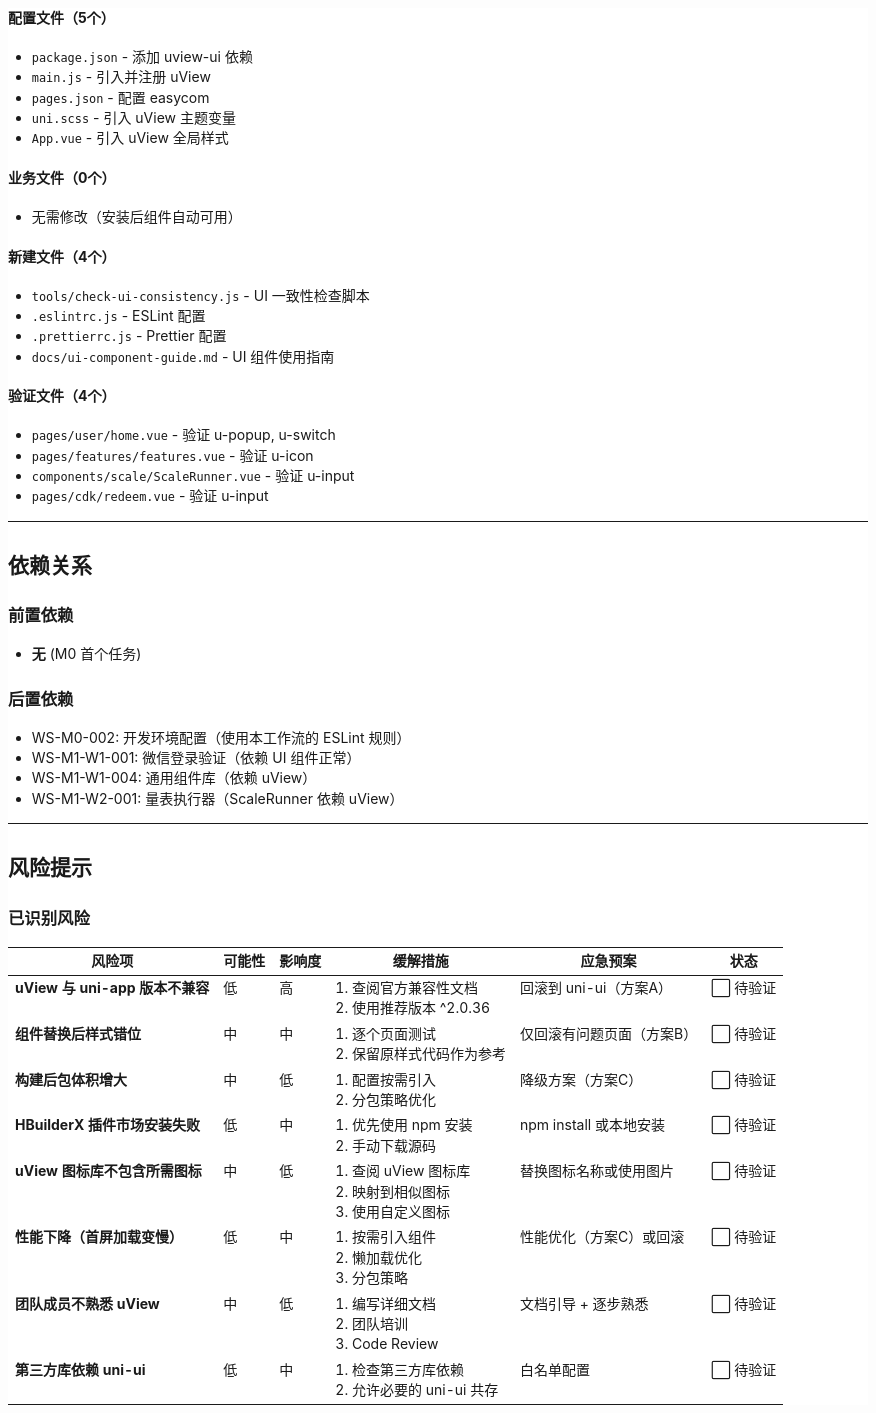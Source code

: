 #### 配置文件（5个）
- `package.json` - 添加 uview-ui 依赖
- `main.js` - 引入并注册 uView
- `pages.json` - 配置 easycom
- `uni.scss` - 引入 uView 主题变量
- `App.vue` - 引入 uView 全局样式

#### 业务文件（0个）
- 无需修改（安装后组件自动可用）

#### 新建文件（4个）
- `tools/check-ui-consistency.js` - UI 一致性检查脚本
- `.eslintrc.js` - ESLint 配置
- `.prettierrc.js` - Prettier 配置
- `docs/ui-component-guide.md` - UI 组件使用指南

#### 验证文件（4个）
- `pages/user/home.vue` - 验证 u-popup, u-switch
- `pages/features/features.vue` - 验证 u-icon
- `components/scale/ScaleRunner.vue` - 验证 u-input
- `pages/cdk/redeem.vue` - 验证 u-input

---

## 依赖关系

### 前置依赖
- **无** (M0 首个任务)

### 后置依赖
- WS-M0-002: 开发环境配置（使用本工作流的 ESLint 规则）
- WS-M1-W1-001: 微信登录验证（依赖 UI 组件正常）
- WS-M1-W1-004: 通用组件库（依赖 uView）
- WS-M1-W2-001: 量表执行器（ScaleRunner 依赖 uView）

---

## 风险提示

### 已识别风险

| 风险项 | 可能性 | 影响度 | 缓解措施 | 应急预案 | 状态 |
|--------|--------|--------|----------|----------|------|
| **uView 与 uni-app 版本不兼容** | 低 | 高 | 1. 查阅官方兼容性文档<br>2. 使用推荐版本 ^2.0.36 | 回滚到 uni-ui（方案A） | ⬜ 待验证 |
| **组件替换后样式错位** | 中 | 中 | 1. 逐个页面测试<br>2. 保留原样式代码作为参考 | 仅回滚有问题页面（方案B） | ⬜ 待验证 |
| **构建后包体积增大** | 中 | 低 | 1. 配置按需引入<br>2. 分包策略优化 | 降级方案（方案C） | ⬜ 待验证 |
| **HBuilderX 插件市场安装失败** | 低 | 中 | 1. 优先使用 npm 安装<br>2. 手动下载源码 | npm install 或本地安装 | ⬜ 待验证 |
| **uView 图标库不包含所需图标** | 中 | 低 | 1. 查阅 uView 图标库<br>2. 映射到相似图标<br>3. 使用自定义图标 | 替换图标名称或使用图片 | ⬜ 待验证 |
| **性能下降（首屏加载变慢）** | 低 | 中 | 1. 按需引入组件<br>2. 懒加载优化<br>3. 分包策略 | 性能优化（方案C）或回滚 | ⬜ 待验证 |
| **团队成员不熟悉 uView** | 中 | 低 | 1. 编写详细文档<br>2. 团队培训<br>3. Code Review | 文档引导 + 逐步熟悉 | ⬜ 待验证 |
| **第三方库依赖 uni-ui** | 低 | 中 | 1. 检查第三方库依赖<br>2. 允许必要的 uni-ui 共存 | 白名单配置 | ⬜ 待验证 |
